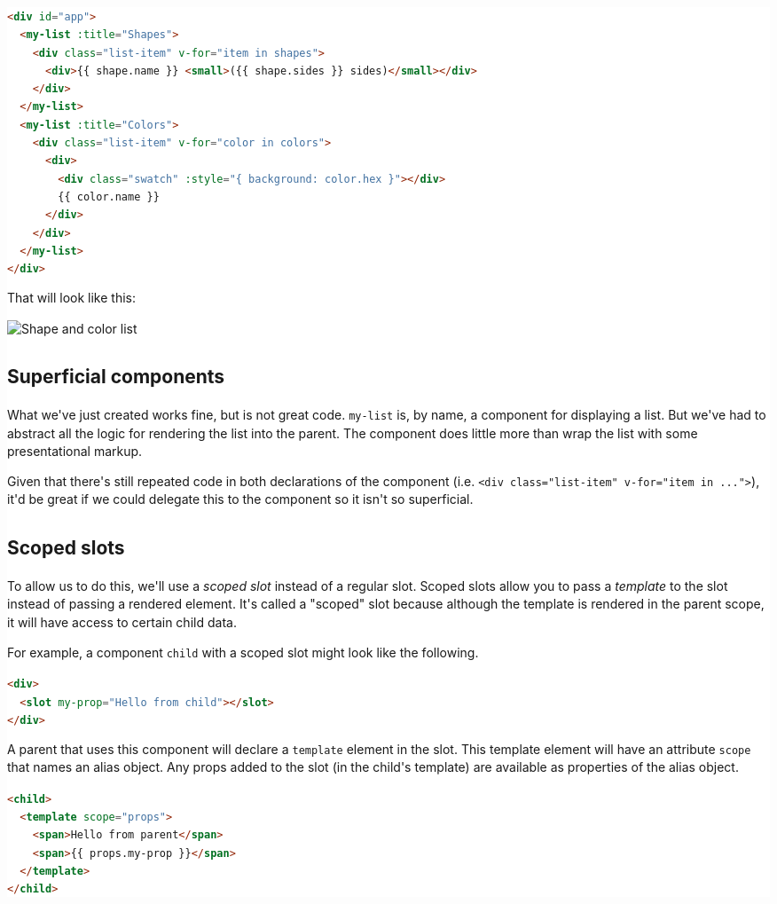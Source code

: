 ```html
<div id="app">
  <my-list :title="Shapes">
    <div class="list-item" v-for="item in shapes">
      <div>{{ shape.name }} <small>({{ shape.sides }} sides)</small></div>
    </div>
  </my-list>
  <my-list :title="Colors">
    <div class="list-item" v-for="color in colors">
      <div>
        <div class="swatch" :style="{ background: color.hex }"></div>
        {{ color.name }}
      </div>
    </div>
  </my-list>
</div>
```

That will look like this:

![Shape and color list](/images/posts/scoped_slots_02.png)

## Superficial components

What we've just created works fine, but is not great code. `my-list` is, by name, a component for displaying a list. But we've had to abstract all the logic for rendering the list into the parent. The component does little more than wrap the list with some presentational markup.

Given that there's still repeated code in both declarations of the component (i.e. `<div class="list-item" v-for="item in ...">`), it'd be great if we could delegate this to the component so it isn't so superficial.

## Scoped slots

To allow us to do this, we'll use a *scoped slot* instead of a regular slot. Scoped slots allow you to pass a *template* to the slot instead of passing a rendered element. It's called a "scoped" slot because although the template is rendered in the parent scope, it will have access to certain child data.

For example, a component `child` with a scoped slot might look like the following.

```html
<div>
  <slot my-prop="Hello from child"></slot>
</div>
```

A parent that uses this component will declare a `template` element in the slot. This template element will have an attribute `scope` that names an alias object. Any props added to the slot (in the child's template) are available as properties of the alias object.

```html
<child>
  <template scope="props">
    <span>Hello from parent</span>
    <span>{{ props.my-prop }}</span>
  </template>
</child>
```
